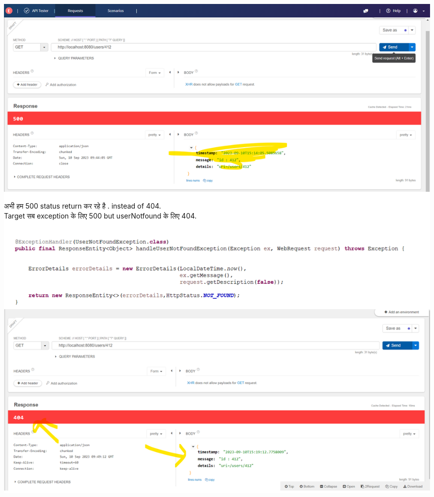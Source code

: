 ![Alt text](image-214.png)


अभी  हम  500 status return कर  रहे  है . instead of 404.  
Target सब  exception के  लिए  500 but userNotfound के  लिए  404.

![Alt text](image-215.png)
![Alt text](image-216.png)

